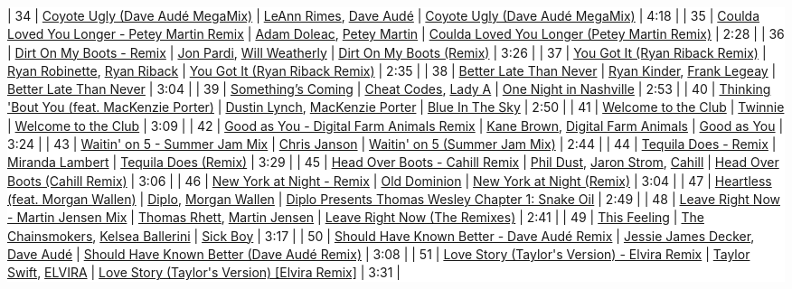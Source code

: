 | 34 | [Coyote Ugly \(Dave Audé MegaMix\)](https://open.spotify.com/track/6eEAcjkSy4fQ2HXAPJChP1) | [LeAnn Rimes](https://open.spotify.com/artist/2d3VHzlOEwXvmBdS4pzOPL), [Dave Audé](https://open.spotify.com/artist/1vWImodgVqIgTUkekGEfR9) | [Coyote Ugly \(Dave Audé MegaMix\)](https://open.spotify.com/album/0Kp8UdAga05TcR9uXQEtBR) | 4:18 |
| 35 | [Coulda Loved You Longer \- Petey Martin Remix](https://open.spotify.com/track/5C4IBWesuAEC98pkN4I3uc) | [Adam Doleac](https://open.spotify.com/artist/4NsVVzuaZGk4aya8Pyacew), [Petey Martin](https://open.spotify.com/artist/30B2OY2t19A6zCXGFUNlGB) | [Coulda Loved You Longer \(Petey Martin Remix\)](https://open.spotify.com/album/1Hmtk5kiXOBMkz3OeFDSfs) | 2:28 |
| 36 | [Dirt On My Boots \- Remix](https://open.spotify.com/track/3S86G5H2vQbmaOGIg0UXKr) | [Jon Pardi](https://open.spotify.com/artist/4MoAOfV4ROWofLG3a3hhBN), [Will Weatherly](https://open.spotify.com/artist/6wijYgUom6JRsTxdRqlx4n) | [Dirt On My Boots \(Remix\)](https://open.spotify.com/album/1LqxKSLjw1BiTPS036wg8S) | 3:26 |
| 37 | [You Got It \(Ryan Riback Remix\)](https://open.spotify.com/track/3KUtdymNzYk5yA1so29RRl) | [Ryan Robinette](https://open.spotify.com/artist/0TyoYqD4NUQuF4Rv76MCdu), [Ryan Riback](https://open.spotify.com/artist/33JQK4UoS2aMPYBfdB5Ftt) | [You Got It \(Ryan Riback Remix\)](https://open.spotify.com/album/1DsmQZl8jJrNAoJq12RzHj) | 2:35 |
| 38 | [Better Late Than Never](https://open.spotify.com/track/5RqBKetCbvqzUsZnNTvxGD) | [Ryan Kinder](https://open.spotify.com/artist/0GAapPTQR8KFJxrNZOKksy), [Frank Legeay](https://open.spotify.com/artist/3UGllLBllWl2L26fEFe7l0) | [Better Late Than Never](https://open.spotify.com/album/6CB0XjiqP16MzQP203WJiw) | 3:04 |
| 39 | [Something’s Coming](https://open.spotify.com/track/4F17nB9GKTSPfocx9D7jHx) | [Cheat Codes](https://open.spotify.com/artist/7DMveApC7UnC2NPfPvlHSU), [Lady A](https://open.spotify.com/artist/32WkQRZEVKSzVAAYqukAEA) | [One Night in Nashville](https://open.spotify.com/album/2xBdaZLyGFkEgyScXSwZep) | 2:53 |
| 40 | [Thinking 'Bout You \(feat\. MacKenzie Porter\)](https://open.spotify.com/track/4wBjKhJx6JnGoNJfJs24pd) | [Dustin Lynch](https://open.spotify.com/artist/1dID9zgn0OV0Y8ud7Mh2tS), [MacKenzie Porter](https://open.spotify.com/artist/6nXco5Q3cJJ0ZutnBOsSpq) | [Blue In The Sky](https://open.spotify.com/album/58zetIrM1Kf5xf2utMJOJi) | 2:50 |
| 41 | [Welcome to the Club](https://open.spotify.com/track/4hhDTWA9dgmnPft1SDq26V) | [Twinnie](https://open.spotify.com/artist/73zbrZKfIqOfVWaSM4k71b) | [Welcome to the Club](https://open.spotify.com/album/4ZF1tYfrslqA8g4v8cO1nW) | 3:09 |
| 42 | [Good as You \- Digital Farm Animals Remix](https://open.spotify.com/track/2rrBSCcE1tO5o6ycZAEVIY) | [Kane Brown](https://open.spotify.com/artist/3oSJ7TBVCWMDMiYjXNiCKE), [Digital Farm Animals](https://open.spotify.com/artist/5fyDppLDl1juIu1BcUT5zh) | [Good as You](https://open.spotify.com/album/1shrUJ5iUnfkSW8LzEX8Ps) | 3:24 |
| 43 | [Waitin' on 5 \- Summer Jam Mix](https://open.spotify.com/track/1kYZy0xHmJlCxOUBYkp2LJ) | [Chris Janson](https://open.spotify.com/artist/60gmlHZmT16wiO9GiXKYK9) | [Waitin' on 5 \(Summer Jam Mix\)](https://open.spotify.com/album/1qpUQmzdGhpUwYbeeVTlW9) | 2:44 |
| 44 | [Tequila Does \- Remix](https://open.spotify.com/track/5OAR2NIvwDJ5QAmrJYgGv5) | [Miranda Lambert](https://open.spotify.com/artist/66lH4jAE7pqPlOlzUKbwA0) | [Tequila Does \(Remix\)](https://open.spotify.com/album/34IfaAv6R5zmpjLQhzlwIh) | 3:29 |
| 45 | [Head Over Boots \- Cahill Remix](https://open.spotify.com/track/493j3Kgwyj10g5KAOVDtuF) | [Phil Dust](https://open.spotify.com/artist/3QjqGZ3r7sMq8XHsRbFU5U), [Jaron Strom](https://open.spotify.com/artist/6Hm2cThGavZW4kAWpYzfWP), [Cahill](https://open.spotify.com/artist/02nqwOvmlIhYQtZ5kVqJZm) | [Head Over Boots \(Cahill Remix\)](https://open.spotify.com/album/3mwB1cyeK7t6OKgw2gBm5L) | 3:06 |
| 46 | [New York at Night \- Remix](https://open.spotify.com/track/59wIRZMCUccEB0Piht3s2b) | [Old Dominion](https://open.spotify.com/artist/6y8XlgIV8BLlIg1tT1R10i) | [New York at Night \(Remix\)](https://open.spotify.com/album/3JHR6aJYnspcmiai6MZe7T) | 3:04 |
| 47 | [Heartless \(feat\. Morgan Wallen\)](https://open.spotify.com/track/3FU6urUVsgXa6RBuV2PdRk) | [Diplo](https://open.spotify.com/artist/5fMUXHkw8R8eOP2RNVYEZX), [Morgan Wallen](https://open.spotify.com/artist/4oUHIQIBe0LHzYfvXNW4QM) | [Diplo Presents Thomas Wesley Chapter 1: Snake Oil](https://open.spotify.com/album/2Om5VEKaBd4Afht33ToQGD) | 2:49 |
| 48 | [Leave Right Now \- Martin Jensen Mix](https://open.spotify.com/track/2jfxgvlFmXQzUxTfCSEwmR) | [Thomas Rhett](https://open.spotify.com/artist/6x2LnllRG5uGarZMsD4iO8), [Martin Jensen](https://open.spotify.com/artist/4ehtJnVumNf6xzSCDk8aLB) | [Leave Right Now \(The Remixes\)](https://open.spotify.com/album/1YEKN0Bpeo0i0coa5niw9F) | 2:41 |
| 49 | [This Feeling](https://open.spotify.com/track/4NBTZtAt1F13VvlSKe6KTl) | [The Chainsmokers](https://open.spotify.com/artist/69GGBxA162lTqCwzJG5jLp), [Kelsea Ballerini](https://open.spotify.com/artist/3RqBeV12Tt7A8xH3zBDDUF) | [Sick Boy](https://open.spotify.com/album/6ZvDJs17O3woQirttKRYCG) | 3:17 |
| 50 | [Should Have Known Better \- Dave Audé Remix](https://open.spotify.com/track/72Q1OOQcBFbEW69iJDKGyN) | [Jessie James Decker](https://open.spotify.com/artist/0GzIauSfKRc5BlNXpTWAGz), [Dave Audé](https://open.spotify.com/artist/1vWImodgVqIgTUkekGEfR9) | [Should Have Known Better \(Dave Audé Remix\)](https://open.spotify.com/album/3dVkOQbPL8mLWd3Z6tdgle) | 3:08 |
| 51 | [Love Story \(Taylor's Version\) \- Elvira Remix](https://open.spotify.com/track/5RaBeejGtdPEszYEKYECs2) | [Taylor Swift](https://open.spotify.com/artist/06HL4z0CvFAxyc27GXpf02), [ELVIRA](https://open.spotify.com/artist/4nhsQ3u12To27WM6rqNEa1) | [Love Story \(Taylor's Version\) \[Elvira Remix\]](https://open.spotify.com/album/3x4gaf5IPyFQNrxZY07CXA) | 3:31 |